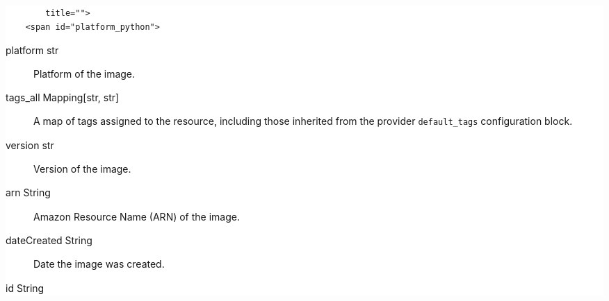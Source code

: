             title="">
        <span id="platform_python">
<a data-swiftype-name="resource-property" data-swiftype-type="text" href="#platform_python" style="color: inherit; text-decoration: inherit;">platform</a>
</span>
        <span class="property-indicator"></span>
        <span class="property-type">str</span>
    </dt>
    <dd><p>Platform of the image.</p>
</dd><dt class="property-"
            title="">
        <span id="tags_all_python">
<a data-swiftype-name="resource-property" data-swiftype-type="text" href="#tags_all_python" style="color: inherit; text-decoration: inherit;">tags_<wbr>all</a>
</span>
        <span class="property-indicator"></span>
        <span class="property-type">Mapping[str, str]</span>
    </dt>
    <dd><p>A map of tags assigned to the resource, including those inherited from the provider <code>default_tags</code> configuration block.</p>
</dd><dt class="property-"
            title="">
        <span id="version_python">
<a data-swiftype-name="resource-property" data-swiftype-type="text" href="#version_python" style="color: inherit; text-decoration: inherit;">version</a>
</span>
        <span class="property-indicator"></span>
        <span class="property-type">str</span>
    </dt>
    <dd><p>Version of the image.</p>
</dd></dl>
</pulumi-choosable>
</div>

<div>
<pulumi-choosable type="language" values="yaml">
<dl class="resources-properties"><dt class="property-"
            title="">
        <span id="arn_yaml">
<a data-swiftype-name="resource-property" data-swiftype-type="text" href="#arn_yaml" style="color: inherit; text-decoration: inherit;">arn</a>
</span>
        <span class="property-indicator"></span>
        <span class="property-type">String</span>
    </dt>
    <dd><p>Amazon Resource Name (ARN) of the image.</p>
</dd><dt class="property-"
            title="">
        <span id="datecreated_yaml">
<a data-swiftype-name="resource-property" data-swiftype-type="text" href="#datecreated_yaml" style="color: inherit; text-decoration: inherit;">date<wbr>Created</a>
</span>
        <span class="property-indicator"></span>
        <span class="property-type">String</span>
    </dt>
    <dd><p>Date the image was created.</p>
</dd><dt class="property-"
            title="">
        <span id="id_yaml">
<a data-swiftype-name="resource-property" data-swiftype-type="text" href="#id_yaml" style="color: inherit; text-decoration: inherit;">id</a>
</span>
        <span class="property-indicator"></span>
        <span class="property-type">String</span>